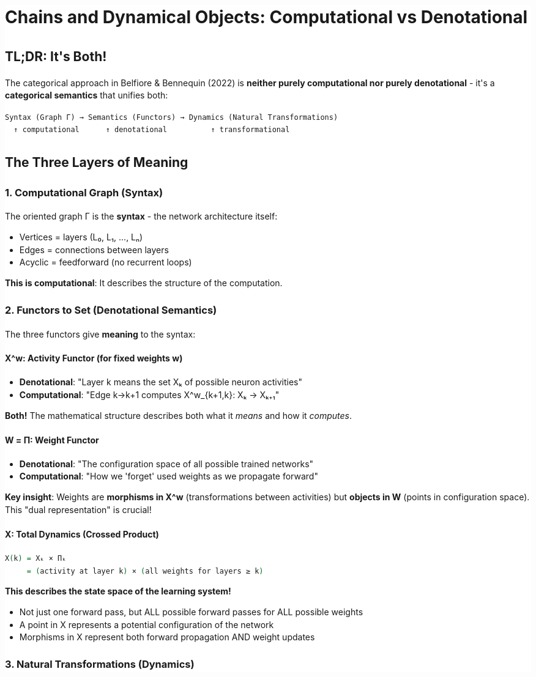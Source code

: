 # Chains and Dynamical Objects: Computational vs Denotational

## TL;DR: It's Both!

The categorical approach in Belfiore & Bennequin (2022) is **neither purely computational nor purely denotational** - it's a **categorical semantics** that unifies both:

```
Syntax (Graph Γ) → Semantics (Functors) → Dynamics (Natural Transformations)
  ↑ computational      ↑ denotational          ↑ transformational
```

## The Three Layers of Meaning

### 1. Computational Graph (Syntax)

The oriented graph Γ is the **syntax** - the network architecture itself:
- Vertices = layers (L₀, L₁, ..., Lₙ)
- Edges = connections between layers
- Acyclic = feedforward (no recurrent loops)

**This is computational**: It describes the structure of the computation.

### 2. Functors to Set (Denotational Semantics)

The three functors give **meaning** to the syntax:

#### X^w: Activity Functor (for fixed weights w)
- **Denotational**: "Layer k means the set Xₖ of possible neuron activities"
- **Computational**: "Edge k→k+1 computes X^w_{k+1,k}: Xₖ → Xₖ₊₁"

**Both!** The mathematical structure describes both what it *means* and how it *computes*.

#### W = Π: Weight Functor
- **Denotational**: "The configuration space of all possible trained networks"
- **Computational**: "How we 'forget' used weights as we propagate forward"

**Key insight**: Weights are **morphisms in X^w** (transformations between activities) but **objects in W** (points in configuration space). This "dual representation" is crucial!

#### X: Total Dynamics (Crossed Product)
```agda
X(k) = Xₖ × Πₖ
     = (activity at layer k) × (all weights for layers ≥ k)
```

**This describes the state space of the learning system!**
- Not just one forward pass, but ALL possible forward passes for ALL possible weights
- A point in X represents a potential configuration of the network
- Morphisms in X represent both forward propagation AND weight updates

### 3. Natural Transformations (Dynamics)
